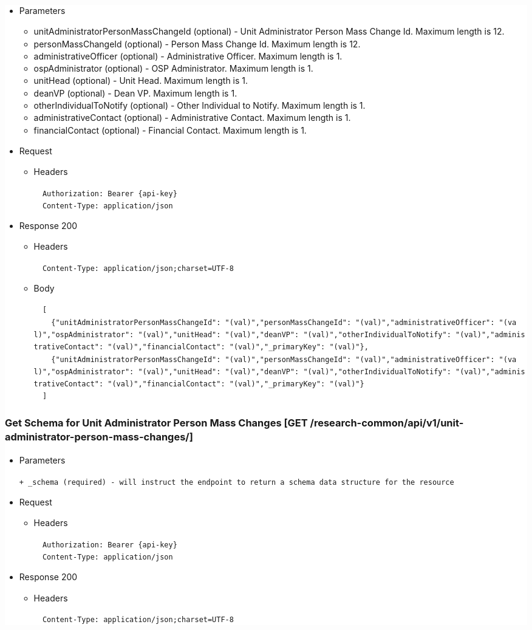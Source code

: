 + Parameters

    + unitAdministratorPersonMassChangeId (optional) - Unit Administrator Person Mass Change Id. Maximum length is 12.
    + personMassChangeId (optional) - Person Mass Change Id. Maximum length is 12.
    + administrativeOfficer (optional) - Administrative Officer. Maximum length is 1.
    + ospAdministrator (optional) - OSP Administrator. Maximum length is 1.
    + unitHead (optional) - Unit Head. Maximum length is 1.
    + deanVP (optional) - Dean VP. Maximum length is 1.
    + otherIndividualToNotify (optional) - Other Individual to Notify. Maximum length is 1.
    + administrativeContact (optional) - Administrative Contact. Maximum length is 1.
    + financialContact (optional) - Financial Contact. Maximum length is 1.

            
+ Request

    + Headers

            Authorization: Bearer {api-key}
            Content-Type: application/json 

+ Response 200
    + Headers

            Content-Type: application/json;charset=UTF-8

    + Body
    
            [
              {"unitAdministratorPersonMassChangeId": "(val)","personMassChangeId": "(val)","administrativeOfficer": "(val)","ospAdministrator": "(val)","unitHead": "(val)","deanVP": "(val)","otherIndividualToNotify": "(val)","administrativeContact": "(val)","financialContact": "(val)","_primaryKey": "(val)"},
              {"unitAdministratorPersonMassChangeId": "(val)","personMassChangeId": "(val)","administrativeOfficer": "(val)","ospAdministrator": "(val)","unitHead": "(val)","deanVP": "(val)","otherIndividualToNotify": "(val)","administrativeContact": "(val)","financialContact": "(val)","_primaryKey": "(val)"}
            ]
			
### Get Schema for Unit Administrator Person Mass Changes [GET /research-common/api/v1/unit-administrator-person-mass-changes/]
	                                          
+ Parameters

      + _schema (required) - will instruct the endpoint to return a schema data structure for the resource
      
+ Request

    + Headers

            Authorization: Bearer {api-key}
            Content-Type: application/json

+ Response 200
    + Headers

            Content-Type: application/json;charset=UTF-8
